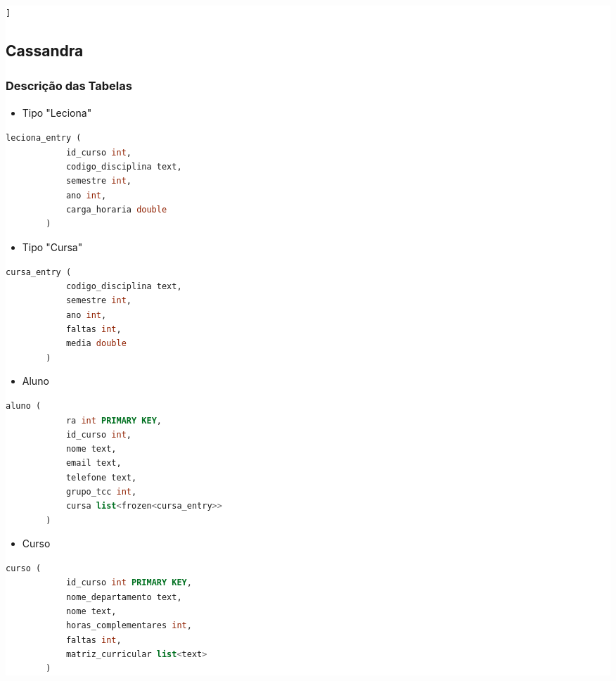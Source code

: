 ```
]
```

## Cassandra

### Descrição das Tabelas

- Tipo "Leciona"
```sql
leciona_entry (
            id_curso int,
            codigo_disciplina text,
            semestre int,
            ano int,
            carga_horaria double
        )
```

- Tipo "Cursa"
```sql
cursa_entry (
            codigo_disciplina text,
            semestre int,
            ano int,
            faltas int,
            media double
        )
```

- Aluno
```sql
aluno (
            ra int PRIMARY KEY,
            id_curso int,
            nome text,
            email text,
            telefone text,
            grupo_tcc int,
            cursa list<frozen<cursa_entry>>
        )
```

- Curso
```sql
curso (
            id_curso int PRIMARY KEY,
            nome_departamento text,
            nome text,
            horas_complementares int,
            faltas int,
            matriz_curricular list<text>
        )
```
